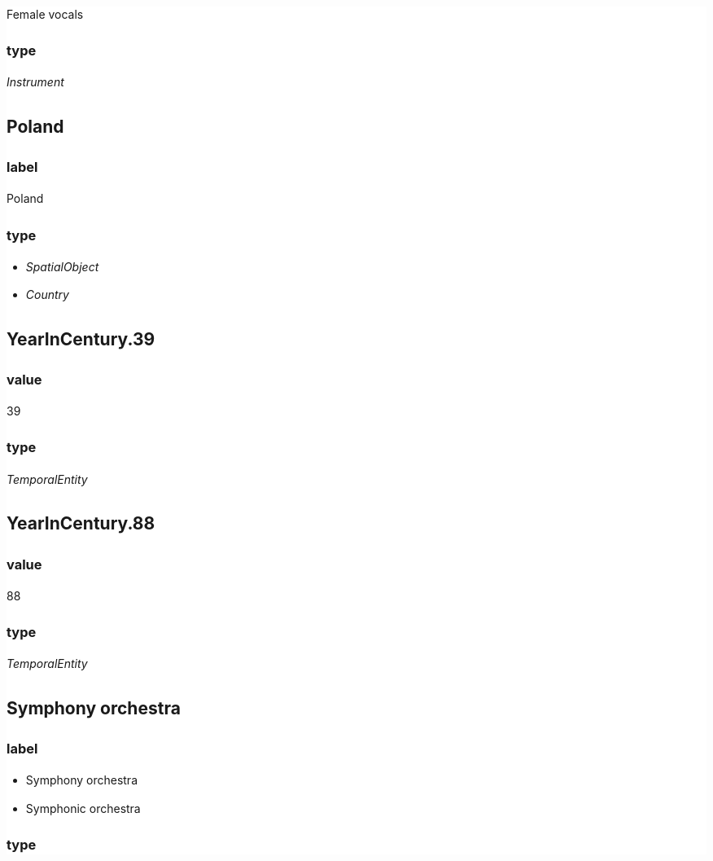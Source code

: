 Female vocals

### type


*Instrument*

## Poland

### label


Poland

### type

 - *SpatialObject*

 - *Country*

## YearInCentury.39

### value


39

### type


*TemporalEntity*

## YearInCentury.88

### value


88

### type


*TemporalEntity*

## Symphony orchestra

### label

 - Symphony orchestra

 - Symphonic orchestra

### type
